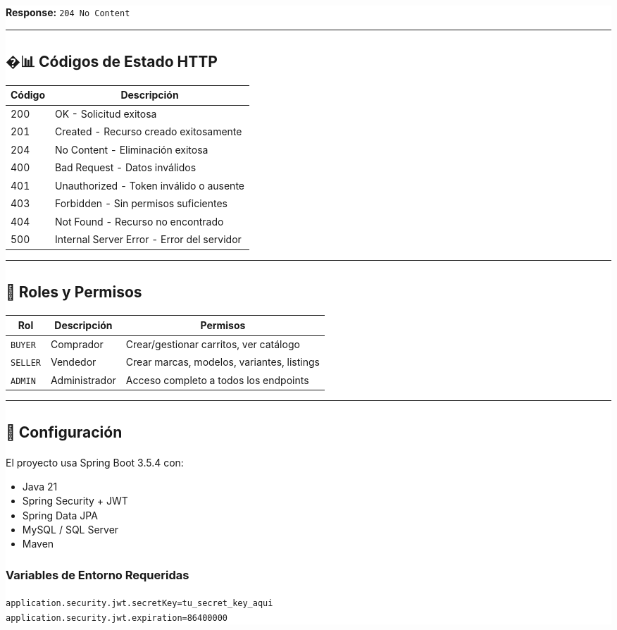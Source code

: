 **Response:** `204 No Content`

---

## �📊 Códigos de Estado HTTP

| Código | Descripción                                |
| ------ | ------------------------------------------ |
| 200    | OK - Solicitud exitosa                     |
| 201    | Created - Recurso creado exitosamente      |
| 204    | No Content - Eliminación exitosa           |
| 400    | Bad Request - Datos inválidos              |
| 401    | Unauthorized - Token inválido o ausente    |
| 403    | Forbidden - Sin permisos suficientes       |
| 404    | Not Found - Recurso no encontrado          |
| 500    | Internal Server Error - Error del servidor |

---

## 🔑 Roles y Permisos

| Rol      | Descripción   | Permisos                                   |
| -------- | ------------- | ------------------------------------------ |
| `BUYER`  | Comprador     | Crear/gestionar carritos, ver catálogo     |
| `SELLER` | Vendedor      | Crear marcas, modelos, variantes, listings |
| `ADMIN`  | Administrador | Acceso completo a todos los endpoints      |

---

## 🚀 Configuración

El proyecto usa Spring Boot 3.5.4 con:

- Java 21
- Spring Security + JWT
- Spring Data JPA
- MySQL / SQL Server
- Maven

### Variables de Entorno Requeridas

```properties
application.security.jwt.secretKey=tu_secret_key_aqui
application.security.jwt.expiration=86400000
```
